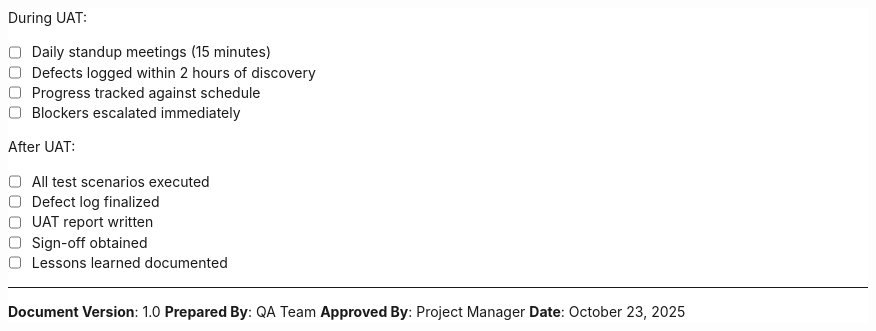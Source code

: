During UAT:
- [ ] Daily standup meetings (15 minutes)
- [ ] Defects logged within 2 hours of discovery
- [ ] Progress tracked against schedule
- [ ] Blockers escalated immediately

After UAT:
- [ ] All test scenarios executed
- [ ] Defect log finalized
- [ ] UAT report written
- [ ] Sign-off obtained
- [ ] Lessons learned documented

---

**Document Version**: 1.0
**Prepared By**: QA Team
**Approved By**: Project Manager
**Date**: October 23, 2025
